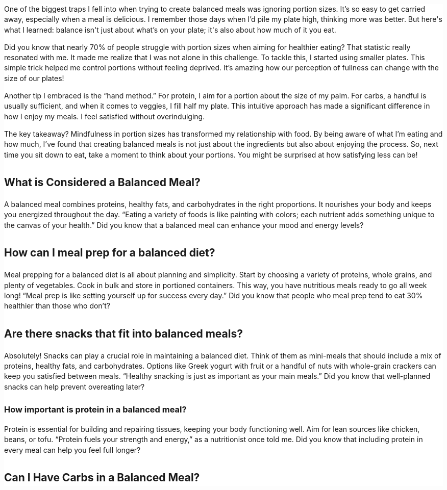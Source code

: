 One of the biggest traps I fell into when trying to create balanced meals was ignoring portion sizes. It’s so easy to get carried away, especially when a meal is delicious. I remember those days when I’d pile my plate high, thinking more was better. But here's what I learned: balance isn't just about what’s on your plate; it's also about how much of it you eat.

Did you know that nearly 70% of people struggle with portion sizes when aiming for healthier eating? That statistic really resonated with me. It made me realize that I was not alone in this challenge. To tackle this, I started using smaller plates. This simple trick helped me control portions without feeling deprived. It’s amazing how our perception of fullness can change with the size of our plates!

Another tip I embraced is the “hand method.” For protein, I aim for a portion about the size of my palm. For carbs, a handful is usually sufficient, and when it comes to veggies, I fill half my plate. This intuitive approach has made a significant difference in how I enjoy my meals. I feel satisfied without overindulging.

The key takeaway? Mindfulness in portion sizes has transformed my relationship with food. By being aware of what I’m eating and how much, I’ve found that creating balanced meals is not just about the ingredients but also about enjoying the process. So, next time you sit down to eat, take a moment to think about your portions. You might be surprised at how satisfying less can be!

## What is Considered a Balanced Meal?

A balanced meal combines proteins, healthy fats, and carbohydrates in the right proportions. It nourishes your body and keeps you energized throughout the day. “Eating a variety of foods is like painting with colors; each nutrient adds something unique to the canvas of your health.” Did you know that a balanced meal can enhance your mood and energy levels?

## How can I meal prep for a balanced diet?

Meal prepping for a balanced diet is all about planning and simplicity. Start by choosing a variety of proteins, whole grains, and plenty of vegetables. Cook in bulk and store in portioned containers. This way, you have nutritious meals ready to go all week long! “Meal prep is like setting yourself up for success every day.” Did you know that people who meal prep tend to eat 30% healthier than those who don’t?

## Are there snacks that fit into balanced meals?

Absolutely! Snacks can play a crucial role in maintaining a balanced diet. Think of them as mini-meals that should include a mix of proteins, healthy fats, and carbohydrates. Options like Greek yogurt with fruit or a handful of nuts with whole-grain crackers can keep you satisfied between meals. “Healthy snacking is just as important as your main meals.” Did you know that well-planned snacks can help prevent overeating later?

### How important is protein in a balanced meal?

Protein is essential for building and repairing tissues, keeping your body functioning well. Aim for lean sources like chicken, beans, or tofu. “Protein fuels your strength and energy,” as a nutritionist once told me. Did you know that including protein in every meal can help you feel full longer?

## Can I Have Carbs in a Balanced Meal?
